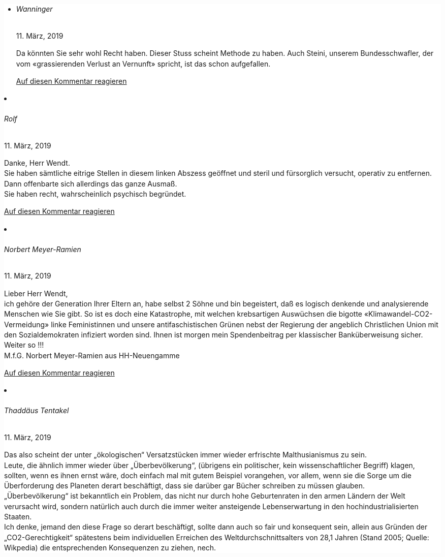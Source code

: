 
<ul class="children">
<li class="comment even depth-2 clearfix" id="li-comment-9082">
<h6 class="author">Wanninger</h6> <span class="date">11. März, 2019</span>



Da könnten Sie sehr wohl Recht haben. Dieser Stuss scheint Methode zu haben. Auch Steini, unserem Bundesschwafler, der vom «grassierenden Verlust an Vernunft» spricht, ist das schon aufgefallen.

<a rel="nofollow" class="comment-reply-link" href="#comment-9082" data-commentid="9082" data-postid="8447" data-belowelement="comment-9082" data-respondelement="respond" data-replyto="Antworte auf Wanninger" aria-label="Antworte auf Wanninger">Auf diesen Kommentar reagieren</a> 


</li>
</ul>
</li>
<li class="comment odd alt thread-even depth-1 clearfix" id="li-comment-9038">
<h6 class="author">Rolf</h6> <span class="date">11. März, 2019</span>



Danke, Herr Wendt.<br>
Sie haben sämtliche eitrige Stellen in diesem linken Abszess geöffnet und steril und fürsorglich versucht, operativ zu entfernen. Dann offenbarte sich allerdings das ganze Ausmaß.<br>
Sie haben recht, wahrscheinlich psychisch begründet.

<a rel="nofollow" class="comment-reply-link" href="#comment-9038" data-commentid="9038" data-postid="8447" data-belowelement="comment-9038" data-respondelement="respond" data-replyto="Antworte auf Rolf" aria-label="Antworte auf Rolf">Auf diesen Kommentar reagieren</a> 


</li>
<li class="comment even thread-odd thread-alt depth-1 clearfix" id="li-comment-9039">
<h6 class="author">Norbert Meyer-Ramien</h6> <span class="date">11. März, 2019</span>



Lieber Herr Wendt,<br>
ich gehöre der Generation Ihrer Eltern an, habe selbst 2 Söhne und bin begeistert, daß es logisch denkende und analysierende Menschen wie Sie gibt. So ist es doch eine Katastrophe, mit welchen krebsartigen Auswüchsen die bigotte «Klimawandel-CO2-Vermeidung» linke Feministinnen und unsere antifaschistischen Grünen nebst der Regierung der angeblich Christlichen Union mit den Sozialdemokraten infiziert worden sind. Ihnen ist morgen mein Spendenbeitrag per klassischer Banküberweisung sicher. Weiter so !!!<br>
M.f.G. Norbert Meyer-Ramien aus HH-Neuengamme

<a rel="nofollow" class="comment-reply-link" href="#comment-9039" data-commentid="9039" data-postid="8447" data-belowelement="comment-9039" data-respondelement="respond" data-replyto="Antworte auf Norbert Meyer-Ramien" aria-label="Antworte auf Norbert Meyer-Ramien">Auf diesen Kommentar reagieren</a> 


</li>
<li class="comment odd alt thread-even depth-1 clearfix" id="li-comment-9041">
<h6 class="author">Thaddäus Tentakel</h6> <span class="date">11. März, 2019</span>



Das also scheint der unter „ökologischen“ Versatzstücken immer wieder erfrischte Malthusianismus zu sein.<br>
Leute, die ähnlich immer wieder über „Überbevölkerung“, (übrigens ein politischer, kein wissenschaftlicher Begriff) klagen, sollten, wenn es ihnen ernst wäre, doch einfach mal mit gutem Beispiel vorangehen, vor allem, wenn sie die Sorge um die Überforderung des Planeten derart beschäftigt, dass sie darüber gar Bücher schreiben zu müssen glauben.<br>
„Überbevölkerung“ ist bekanntlich ein Problem, das nicht nur durch hohe Geburtenraten in den armen Ländern der Welt verursacht wird, sondern natürlich auch durch die immer weiter ansteigende Lebenserwartung in den hochindustrialisierten Staaten.<br>
Ich denke, jemand den diese Frage so derart beschäftigt, sollte dann auch so fair und konsequent sein, allein aus Gründen der „CO2-Gerechtigkeit“ spätestens beim individuellen Erreichen des Weltdurchschnittsalters von 28,1 Jahren (Stand 2005; Quelle: Wikpedia) die entsprechenden Konsequenzen zu ziehen, nech.
